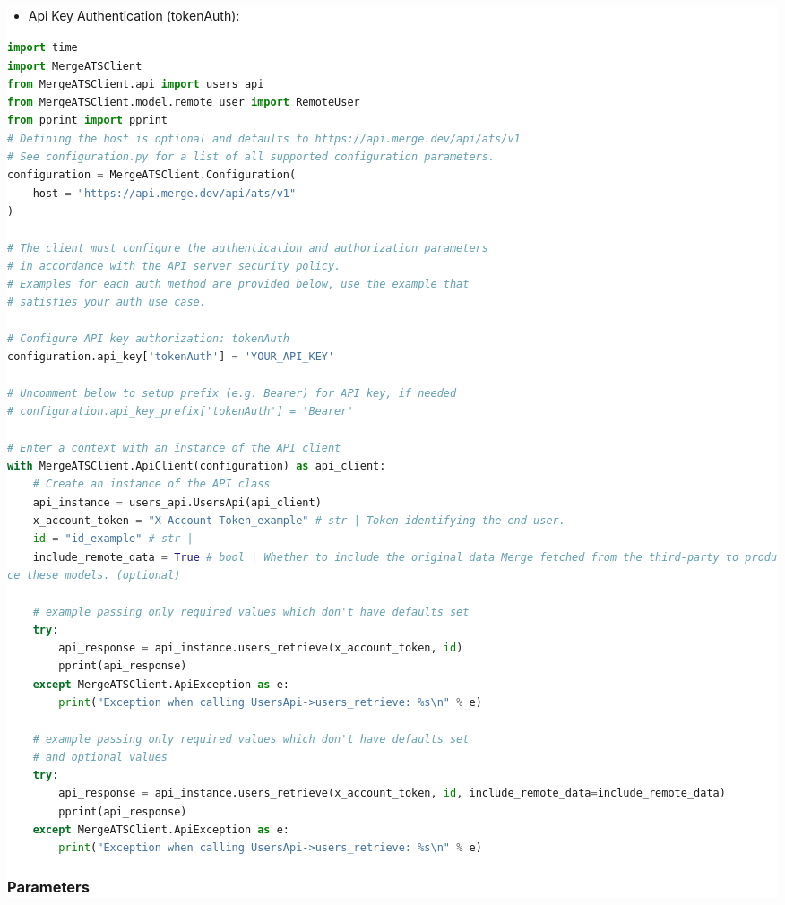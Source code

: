 * Api Key Authentication (tokenAuth):
```python
import time
import MergeATSClient
from MergeATSClient.api import users_api
from MergeATSClient.model.remote_user import RemoteUser
from pprint import pprint
# Defining the host is optional and defaults to https://api.merge.dev/api/ats/v1
# See configuration.py for a list of all supported configuration parameters.
configuration = MergeATSClient.Configuration(
    host = "https://api.merge.dev/api/ats/v1"
)

# The client must configure the authentication and authorization parameters
# in accordance with the API server security policy.
# Examples for each auth method are provided below, use the example that
# satisfies your auth use case.

# Configure API key authorization: tokenAuth
configuration.api_key['tokenAuth'] = 'YOUR_API_KEY'

# Uncomment below to setup prefix (e.g. Bearer) for API key, if needed
# configuration.api_key_prefix['tokenAuth'] = 'Bearer'

# Enter a context with an instance of the API client
with MergeATSClient.ApiClient(configuration) as api_client:
    # Create an instance of the API class
    api_instance = users_api.UsersApi(api_client)
    x_account_token = "X-Account-Token_example" # str | Token identifying the end user.
    id = "id_example" # str | 
    include_remote_data = True # bool | Whether to include the original data Merge fetched from the third-party to produce these models. (optional)

    # example passing only required values which don't have defaults set
    try:
        api_response = api_instance.users_retrieve(x_account_token, id)
        pprint(api_response)
    except MergeATSClient.ApiException as e:
        print("Exception when calling UsersApi->users_retrieve: %s\n" % e)

    # example passing only required values which don't have defaults set
    # and optional values
    try:
        api_response = api_instance.users_retrieve(x_account_token, id, include_remote_data=include_remote_data)
        pprint(api_response)
    except MergeATSClient.ApiException as e:
        print("Exception when calling UsersApi->users_retrieve: %s\n" % e)
```

### Parameters
